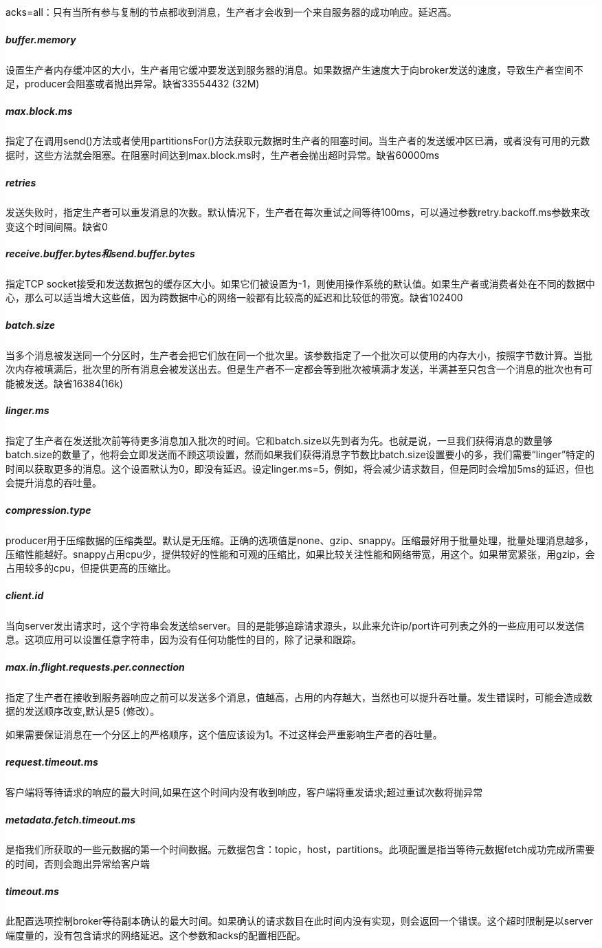 acks=all：只有当所有参与复制的节点都收到消息，生产者才会收到一个来自服务器的成功响应。延迟高。

##### buffer.memory

设置生产者内存缓冲区的大小，生产者用它缓冲要发送到服务器的消息。如果数据产生速度大于向broker发送的速度，导致生产者空间不足，producer会阻塞或者抛出异常。缺省33554432 (32M)

##### max.block.ms

指定了在调用send()方法或者使用partitionsFor()方法获取元数据时生产者的阻塞时间。当生产者的发送缓冲区已满，或者没有可用的元数据时，这些方法就会阻塞。在阻塞时间达到max.block.ms时，生产者会抛出超时异常。缺省60000ms

##### retries

发送失败时，指定生产者可以重发消息的次数。默认情况下，生产者在每次重试之间等待100ms，可以通过参数retry.backoff.ms参数来改变这个时间间隔。缺省0

##### receive.buffer.bytes和send.buffer.bytes

指定TCP socket接受和发送数据包的缓存区大小。如果它们被设置为-1，则使用操作系统的默认值。如果生产者或消费者处在不同的数据中心，那么可以适当增大这些值，因为跨数据中心的网络一般都有比较高的延迟和比较低的带宽。缺省102400

##### batch.size

当多个消息被发送同一个分区时，生产者会把它们放在同一个批次里。该参数指定了一个批次可以使用的内存大小，按照字节数计算。当批次内存被填满后，批次里的所有消息会被发送出去。但是生产者不一定都会等到批次被填满才发送，半满甚至只包含一个消息的批次也有可能被发送。缺省16384(16k)

##### linger.ms

指定了生产者在发送批次前等待更多消息加入批次的时间。它和batch.size以先到者为先。也就是说，一旦我们获得消息的数量够batch.size的数量了，他将会立即发送而不顾这项设置，然而如果我们获得消息字节数比batch.size设置要小的多，我们需要“linger”特定的时间以获取更多的消息。这个设置默认为0，即没有延迟。设定linger.ms=5，例如，将会减少请求数目，但是同时会增加5ms的延迟，但也会提升消息的吞吐量。

##### compression.type

producer用于压缩数据的压缩类型。默认是无压缩。正确的选项值是none、gzip、snappy。压缩最好用于批量处理，批量处理消息越多，压缩性能越好。snappy占用cpu少，提供较好的性能和可观的压缩比，如果比较关注性能和网络带宽，用这个。如果带宽紧张，用gzip，会占用较多的cpu，但提供更高的压缩比。

##### client.id	

当向server发出请求时，这个字符串会发送给server。目的是能够追踪请求源头，以此来允许ip/port许可列表之外的一些应用可以发送信息。这项应用可以设置任意字符串，因为没有任何功能性的目的，除了记录和跟踪。

##### max.in.flight.requests.per.connection	

指定了生产者在接收到服务器响应之前可以发送多个消息，值越高，占用的内存越大，当然也可以提升吞吐量。发生错误时，可能会造成数据的发送顺序改变,默认是5 (修改）。

如果需要保证消息在一个分区上的严格顺序，这个值应该设为1。不过这样会严重影响生产者的吞吐量。

##### request.timeout.ms

客户端将等待请求的响应的最大时间,如果在这个时间内没有收到响应，客户端将重发请求;超过重试次数将抛异常

##### metadata.fetch.timeout.ms

是指我们所获取的一些元数据的第一个时间数据。元数据包含：topic，host，partitions。此项配置是指当等待元数据fetch成功完成所需要的时间，否则会跑出异常给客户端

##### timeout.ms

此配置选项控制broker等待副本确认的最大时间。如果确认的请求数目在此时间内没有实现，则会返回一个错误。这个超时限制是以server端度量的，没有包含请求的网络延迟。这个参数和acks的配置相匹配。
